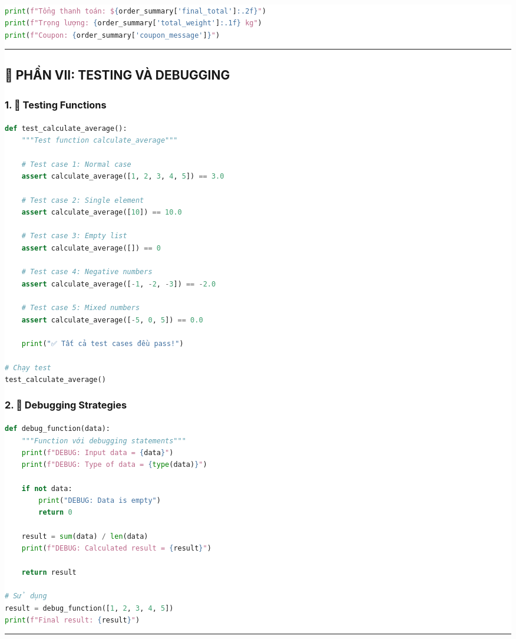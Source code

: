 ```python
print(f"Tổng thanh toán: ${order_summary['final_total']:.2f}")
print(f"Trọng lượng: {order_summary['total_weight']:.1f} kg")
print(f"Coupon: {order_summary['coupon_message']}")
```

---

## 🎯 PHẦN VII: TESTING VÀ DEBUGGING

### 1. 🧪 Testing Functions

```python
def test_calculate_average():
    """Test function calculate_average"""
    
    # Test case 1: Normal case
    assert calculate_average([1, 2, 3, 4, 5]) == 3.0
    
    # Test case 2: Single element
    assert calculate_average([10]) == 10.0
    
    # Test case 3: Empty list
    assert calculate_average([]) == 0
    
    # Test case 4: Negative numbers
    assert calculate_average([-1, -2, -3]) == -2.0
    
    # Test case 5: Mixed numbers
    assert calculate_average([-5, 0, 5]) == 0.0
    
    print("✅ Tất cả test cases đều pass!")

# Chạy test
test_calculate_average()
```

### 2. 🐛 Debugging Strategies

```python
def debug_function(data):
    """Function với debugging statements"""
    print(f"DEBUG: Input data = {data}")
    print(f"DEBUG: Type of data = {type(data)}")
    
    if not data:
        print("DEBUG: Data is empty")
        return 0
    
    result = sum(data) / len(data)
    print(f"DEBUG: Calculated result = {result}")
    
    return result

# Sử dụng
result = debug_function([1, 2, 3, 4, 5])
print(f"Final result: {result}")
```

---